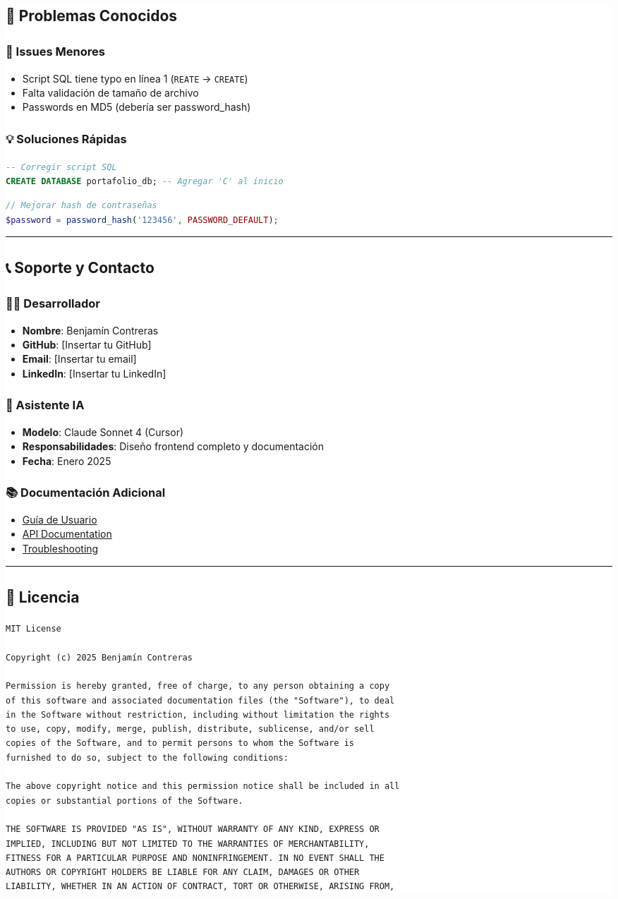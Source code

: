 
## 🐛 Problemas Conocidos

### 🔧 Issues Menores
- Script SQL tiene typo en línea 1 (`REATE` → `CREATE`)
- Falta validación de tamaño de archivo
- Passwords en MD5 (debería ser password_hash)

### 💡 Soluciones Rápidas
```sql
-- Corregir script SQL
CREATE DATABASE portafolio_db; -- Agregar 'C' al inicio
```

```php
// Mejorar hash de contraseñas
$password = password_hash('123456', PASSWORD_DEFAULT);
```

---

## 📞 Soporte y Contacto

### 👨‍💻 Desarrollador
- **Nombre**: Benjamín Contreras
- **GitHub**: [Insertar tu GitHub]
- **Email**: [Insertar tu email]
- **LinkedIn**: [Insertar tu LinkedIn]

### 🤖 Asistente IA
- **Modelo**: Claude Sonnet 4 (Cursor)
- **Responsabilidades**: Diseño frontend completo y documentación
- **Fecha**: Enero 2025

### 📚 Documentación Adicional
- [Guía de Usuario](docs/user-guide.md)
- [API Documentation](docs/api.md)
- [Troubleshooting](docs/troubleshooting.md)

---

## 📄 Licencia

```
MIT License

Copyright (c) 2025 Benjamín Contreras

Permission is hereby granted, free of charge, to any person obtaining a copy
of this software and associated documentation files (the "Software"), to deal
in the Software without restriction, including without limitation the rights
to use, copy, modify, merge, publish, distribute, sublicense, and/or sell
copies of the Software, and to permit persons to whom the Software is
furnished to do so, subject to the following conditions:

The above copyright notice and this permission notice shall be included in all
copies or substantial portions of the Software.

THE SOFTWARE IS PROVIDED "AS IS", WITHOUT WARRANTY OF ANY KIND, EXPRESS OR
IMPLIED, INCLUDING BUT NOT LIMITED TO THE WARRANTIES OF MERCHANTABILITY,
FITNESS FOR A PARTICULAR PURPOSE AND NONINFRINGEMENT. IN NO EVENT SHALL THE
AUTHORS OR COPYRIGHT HOLDERS BE LIABLE FOR ANY CLAIM, DAMAGES OR OTHER
LIABILITY, WHETHER IN AN ACTION OF CONTRACT, TORT OR OTHERWISE, ARISING FROM,
```
